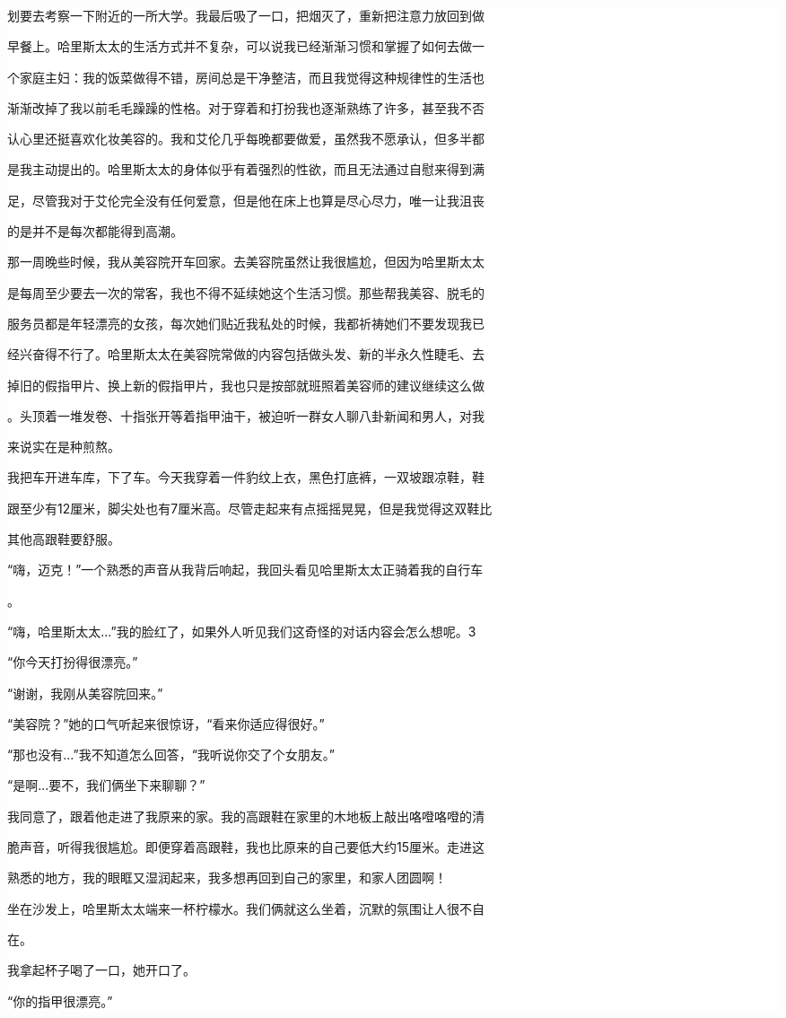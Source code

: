 划要去考察一下附近的一所大学。我最后吸了一口，把烟灭了，重新把注意力放回到做

早餐上。哈里斯太太的生活方式并不复杂，可以说我已经渐渐习惯和掌握了如何去做一

个家庭主妇：我的饭菜做得不错，房间总是干净整洁，而且我觉得这种规律性的生活也

渐渐改掉了我以前毛毛躁躁的性格。对于穿着和打扮我也逐渐熟练了许多，甚至我不否

认心里还挺喜欢化妆美容的。我和艾伦几乎每晚都要做爱，虽然我不愿承认，但多半都

是我主动提出的。哈里斯太太的身体似乎有着强烈的性欲，而且无法通过自慰来得到满

足，尽管我对于艾伦完全没有任何爱意，但是他在床上也算是尽心尽力，唯一让我沮丧

的是并不是每次都能得到高潮。

那一周晚些时候，我从美容院开车回家。去美容院虽然让我很尴尬，但因为哈里斯太太

是每周至少要去一次的常客，我也不得不延续她这个生活习惯。那些帮我美容、脱毛的

服务员都是年轻漂亮的女孩，每次她们贴近我私处的时候，我都祈祷她们不要发现我已

经兴奋得不行了。哈里斯太太在美容院常做的内容包括做头发、新的半永久性睫毛、去

掉旧的假指甲片、换上新的假指甲片，我也只是按部就班照着美容师的建议继续这么做

。头顶着一堆发卷、十指张开等着指甲油干，被迫听一群女人聊八卦新闻和男人，对我

来说实在是种煎熬。

我把车开进车库，下了车。今天我穿着一件豹纹上衣，黑色打底裤，一双坡跟凉鞋，鞋

跟至少有12厘米，脚尖处也有7厘米高。尽管走起来有点摇摇晃晃，但是我觉得这双鞋比

其他高跟鞋要舒服。

“嗨，迈克！”一个熟悉的声音从我背后响起，我回头看见哈里斯太太正骑着我的自行车

。

“嗨，哈里斯太太...”我的脸红了，如果外人听见我们这奇怪的对话内容会怎么想呢。3

“你今天打扮得很漂亮。”

“谢谢，我刚从美容院回来。”

“美容院？”她的口气听起来很惊讶，“看来你适应得很好。”

“那也没有...”我不知道怎么回答，“我听说你交了个女朋友。”

“是啊...要不，我们俩坐下来聊聊？”

我同意了，跟着他走进了我原来的家。我的高跟鞋在家里的木地板上敲出咯噔咯噔的清

脆声音，听得我很尴尬。即便穿着高跟鞋，我也比原来的自己要低大约15厘米。走进这

熟悉的地方，我的眼眶又湿润起来，我多想再回到自己的家里，和家人团圆啊！

坐在沙发上，哈里斯太太端来一杯柠檬水。我们俩就这么坐着，沉默的氛围让人很不自

在。

我拿起杯子喝了一口，她开口了。

“你的指甲很漂亮。”

